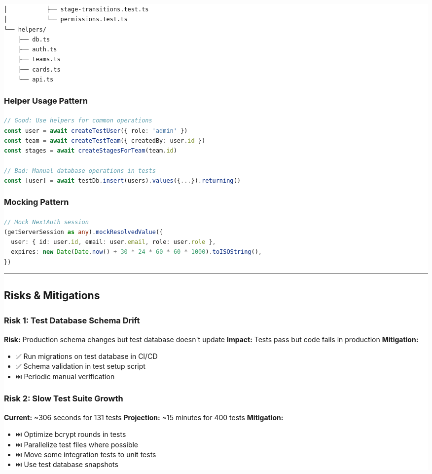 ```
│           ├── stage-transitions.test.ts
│           └── permissions.test.ts
└── helpers/
    ├── db.ts
    ├── auth.ts
    ├── teams.ts
    ├── cards.ts
    └── api.ts
```

### Helper Usage Pattern

```typescript
// Good: Use helpers for common operations
const user = await createTestUser({ role: 'admin' })
const team = await createTestTeam({ createdBy: user.id })
const stages = await createStagesForTeam(team.id)

// Bad: Manual database operations in tests
const [user] = await testDb.insert(users).values({...}).returning()
```

### Mocking Pattern

```typescript
// Mock NextAuth session
(getServerSession as any).mockResolvedValue({
  user: { id: user.id, email: user.email, role: user.role },
  expires: new Date(Date.now() + 30 * 24 * 60 * 60 * 1000).toISOString(),
})
```

---

## Risks & Mitigations

### Risk 1: Test Database Schema Drift

**Risk:** Production schema changes but test database doesn't update
**Impact:** Tests pass but code fails in production
**Mitigation:**
- ✅ Run migrations on test database in CI/CD
- ✅ Schema validation in test setup script
- ⏭️ Periodic manual verification

### Risk 2: Slow Test Suite Growth

**Current:** ~306 seconds for 131 tests
**Projection:** ~15 minutes for 400 tests
**Mitigation:**
- ⏭️ Optimize bcrypt rounds in tests
- ⏭️ Parallelize test files where possible
- ⏭️ Move some integration tests to unit tests
- ⏭️ Use test database snapshots
